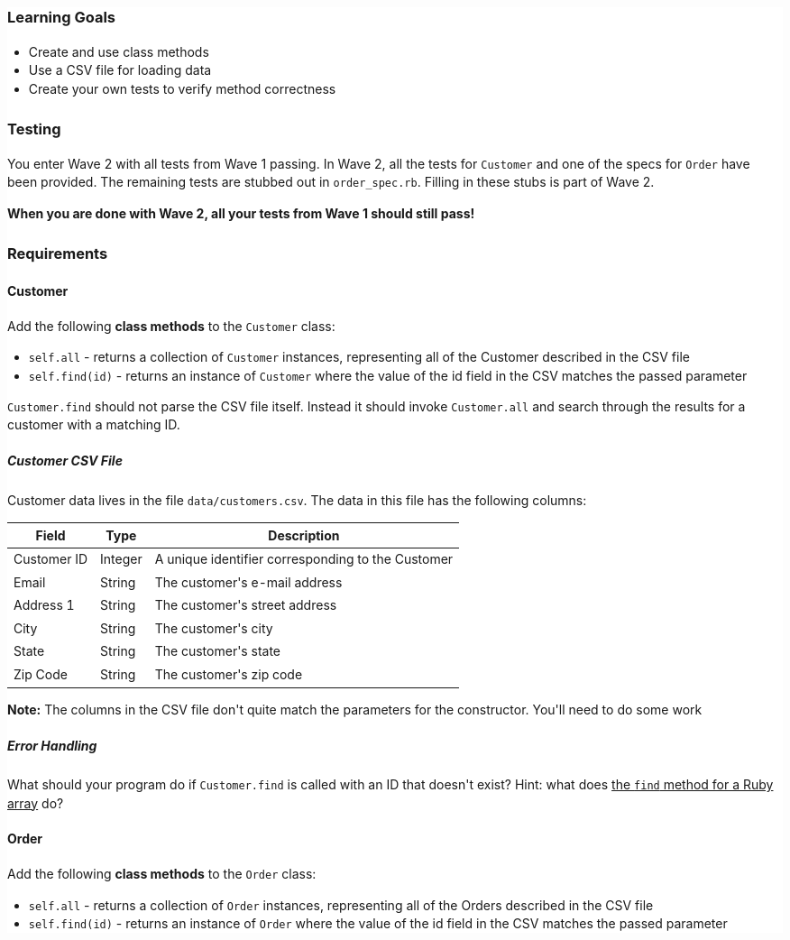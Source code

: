 ### Learning Goals
- Create and use class methods
- Use a CSV file for loading data
- Create your own tests to verify method correctness

### Testing
You enter Wave 2 with all tests from Wave 1 passing. In Wave 2, all the tests for `Customer` and one of the specs for `Order` have been provided. The remaining tests are stubbed out in `order_spec.rb`. Filling in these stubs is part of Wave 2.

**When you are done with Wave 2, all your tests from Wave 1 should still pass!**

### Requirements

#### Customer

Add the following **class methods** to the `Customer` class:
- `self.all` - returns a collection of `Customer` instances, representing all of the Customer described in the CSV file
- `self.find(id)` - returns an instance of `Customer` where the value of the id field in the CSV matches the passed parameter

`Customer.find` should not parse the CSV file itself. Instead it should invoke `Customer.all` and search through the results for a customer with a matching ID.

##### Customer CSV File

Customer data lives in the file `data/customers.csv`. The data in this file has the following columns:

Field       | Type    | Description
---         | ---     | ---
Customer ID | Integer | A unique identifier corresponding to the Customer
Email       | String  | The customer's e-mail address
Address 1   | String  | The customer's street address
City        | String  | The customer's city
State       | String  | The customer's state
Zip Code    | String  | The customer's zip code

**Note:** The columns in the CSV file don't quite match the parameters for the constructor. You'll need to do some work

##### Error Handling

What should your program do if `Customer.find` is called with an ID that doesn't exist? Hint: what does [the `find` method for a Ruby array](https://ruby-doc.org/core/Enumerable.html#method-i-find) do?

#### Order

Add the following **class methods** to the `Order` class:
- `self.all` - returns a collection of `Order` instances, representing all of the Orders described in the CSV file
- `self.find(id)` - returns an instance of `Order` where the value of the id field in the CSV matches the passed parameter
